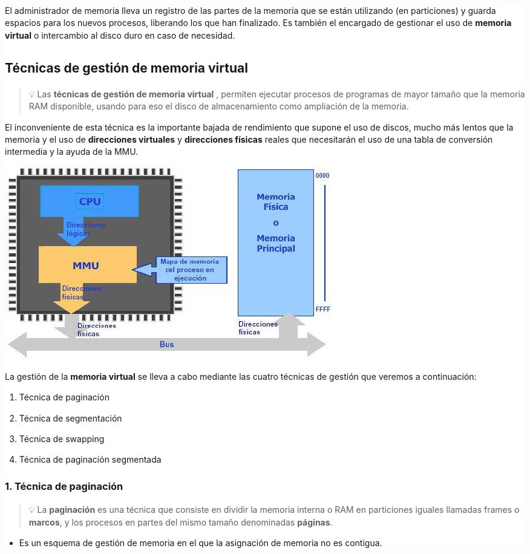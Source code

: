 El administrador de memoria lleva un registro de las partes de la memoria que se están utilizando (en particiones) y guarda espacios para los nuevos procesos, liberando los que han finalizado. Es también el encargado de gestionar el uso de **memoria virtual** o intercambio al disco duro en caso de necesidad.

## Técnicas de gestión de memoria virtual


>   💡 Las **técnicas de gestión de memoria virtual** , permiten ejecutar procesos de programas de mayor tamaño que la memoria RAM disponible, usando para eso el disco de almacenamiento como ampliación de la memoria.

El inconveniente de esta técnica es la importante bajada de rendimiento que supone el uso de discos, mucho más lentos que la memoria y el uso de **direcciones virtuales** y **direcciones físicas** reales que necesitarán el uso de una tabla de conversión intermedia y la ayuda de la MMU.

![](media/esquema_mmu.jpg)



La gestión de la **memoria virtual** se lleva a cabo mediante las cuatro técnicas de gestión que veremos a continuación:

1.  Técnica de paginación

2.  Técnica de segmentación

3.  Técnica de swapping

4.  Técnica de paginación segmentada


### 1. Técnica de paginación

>   💡 La **paginación** es una técnica que consiste en dividir la memoria interna o RAM en particiones iguales llamadas frames o **marcos**, y los procesos en partes del mismo tamaño denominadas **páginas**.

-   Es un esquema de gestión de memoria en el que la asignación de memoria no es contigua.
    